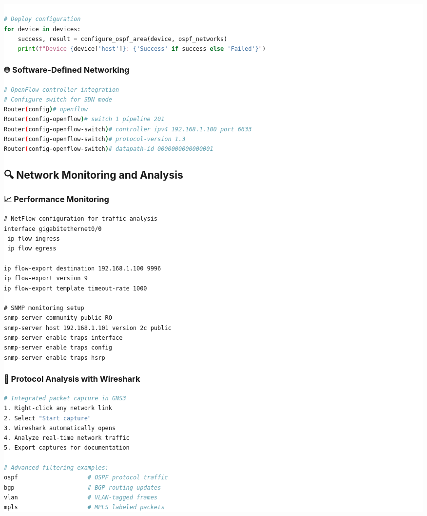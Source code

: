 ```python

# Deploy configuration
for device in devices:
    success, result = configure_ospf_area(device, ospf_networks)
    print(f"Device {device['host']}: {'Success' if success else 'Failed'}")
```

### **🌐 Software-Defined Networking**
```bash
# OpenFlow controller integration
# Configure switch for SDN mode
Router(config)# openflow
Router(config-openflow)# switch 1 pipeline 201
Router(config-openflow-switch)# controller ipv4 192.168.1.100 port 6633
Router(config-openflow-switch)# protocol-version 1.3
Router(config-openflow-switch)# datapath-id 0000000000000001
```

## 🔍 **Network Monitoring and Analysis**

### **📈 Performance Monitoring**
```cisco
# NetFlow configuration for traffic analysis
interface gigabitethernet0/0
 ip flow ingress
 ip flow egress

ip flow-export destination 192.168.1.100 9996
ip flow-export version 9
ip flow-export template timeout-rate 1000

# SNMP monitoring setup
snmp-server community public RO
snmp-server host 192.168.1.101 version 2c public
snmp-server enable traps interface
snmp-server enable traps config
snmp-server enable traps hsrp
```

### **🔬 Protocol Analysis with Wireshark**
```bash
# Integrated packet capture in GNS3
1. Right-click any network link
2. Select "Start capture"
3. Wireshark automatically opens
4. Analyze real-time network traffic
5. Export captures for documentation

# Advanced filtering examples:
ospf                    # OSPF protocol traffic
bgp                     # BGP routing updates  
vlan                    # VLAN-tagged frames
mpls                    # MPLS labeled packets
```
